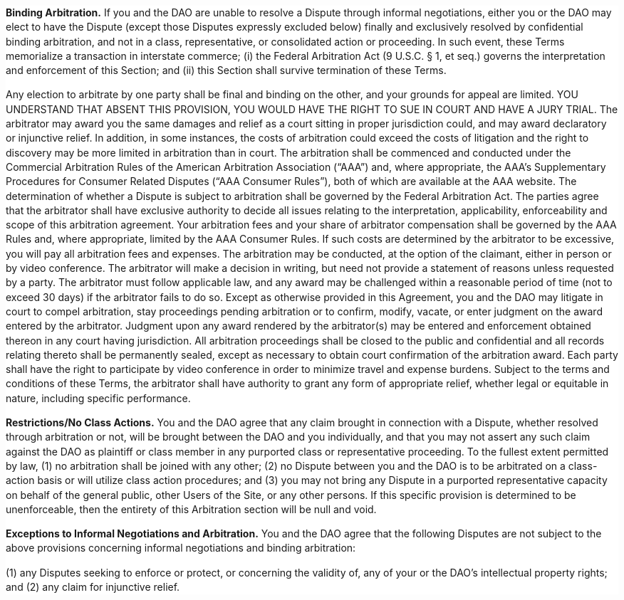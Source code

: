**Binding Arbitration.** If you and the DAO are unable to resolve a Dispute through informal negotiations, either you or the DAO may elect to have the Dispute (except those Disputes expressly excluded below) finally and exclusively resolved by confidential binding arbitration, and not in a class, representative, or consolidated action or proceeding. In such event, these Terms memorialize a transaction in interstate commerce; (i) the Federal Arbitration Act (9 U.S.C. § 1, et seq.) governs the interpretation and enforcement of this Section; and (ii) this Section shall survive termination of these Terms.

Any election to arbitrate by one party shall be final and binding on the other, and your grounds for appeal are limited. YOU UNDERSTAND THAT ABSENT THIS PROVISION, YOU WOULD HAVE THE RIGHT TO SUE IN COURT AND HAVE A JURY TRIAL. The arbitrator may award you the same damages and relief as a court sitting in proper jurisdiction could, and may award declaratory or injunctive relief. In addition, in some instances, the costs of arbitration could exceed the costs of litigation and the right to discovery may be more limited in arbitration than in court. The arbitration shall be commenced and conducted under the Commercial Arbitration Rules of the American Arbitration Association (“AAA”) and, where appropriate, the AAA’s Supplementary Procedures for Consumer Related Disputes (“AAA Consumer Rules”), both of which are available at the AAA website. The determination of whether a Dispute is subject to arbitration shall be governed by the Federal Arbitration Act. The parties agree that the arbitrator shall have exclusive authority to decide all issues relating to the interpretation, applicability, enforceability and scope of this arbitration agreement. Your arbitration fees and your share of arbitrator compensation shall be governed by the AAA Rules and, where appropriate, limited by the AAA Consumer Rules. If such costs are determined by the arbitrator to be excessive, you will pay all arbitration fees and expenses. The arbitration may be conducted, at the option of the claimant, either in person or by video conference. The arbitrator will make a decision in writing, but need not provide a statement of reasons unless requested by a party. The arbitrator must follow applicable law, and any award may be challenged within a reasonable period of time (not to exceed 30 days) if the arbitrator fails to do so. Except as otherwise provided in this Agreement, you and the DAO may litigate in court to compel arbitration, stay proceedings pending arbitration or to confirm, modify, vacate, or enter judgment on the award entered by the arbitrator. Judgment upon any award rendered by the arbitrator(s) may be entered and enforcement obtained thereon in any court having jurisdiction. All arbitration proceedings shall be closed to the public and confidential and all records relating thereto shall be permanently sealed, except as necessary to obtain court confirmation of the arbitration award. Each party shall have the right to participate by video conference in order to minimize travel and expense burdens. Subject to the terms and conditions of these Terms, the arbitrator shall have authority to grant any form of appropriate relief, whether legal or equitable in nature, including specific performance.

**Restrictions/No Class Actions.** You and the DAO agree that any claim brought in connection with a Dispute, whether resolved through arbitration or not, will be brought between the DAO and you individually, and that you may not assert any such claim against the DAO as plaintiff or class member in any purported class or representative proceeding. To the fullest extent permitted by law, (1) no arbitration shall be joined with any other; (2) no Dispute between you and the DAO is to be arbitrated on a class-action basis or will utilize class action procedures; and (3) you may not bring any Dispute in a purported representative capacity on behalf of the general public, other Users of the Site, or any other persons. If this specific provision is determined to be unenforceable, then the entirety of this Arbitration section will be null and void.

**Exceptions to Informal Negotiations and Arbitration.** You and the DAO agree that the following Disputes are not subject to the above provisions concerning informal negotiations and binding arbitration:

(1) any Disputes seeking to enforce or protect, or concerning the validity of, any of your or the DAO’s intellectual property rights; and (2) any claim for injunctive relief.
